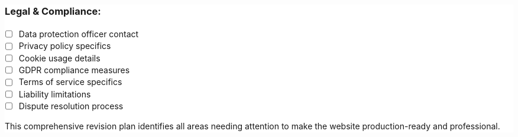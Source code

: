 ### Legal & Compliance:
- [ ] Data protection officer contact
- [ ] Privacy policy specifics
- [ ] Cookie usage details
- [ ] GDPR compliance measures
- [ ] Terms of service specifics
- [ ] Liability limitations
- [ ] Dispute resolution process

This comprehensive revision plan identifies all areas needing attention to make the website production-ready and professional.
